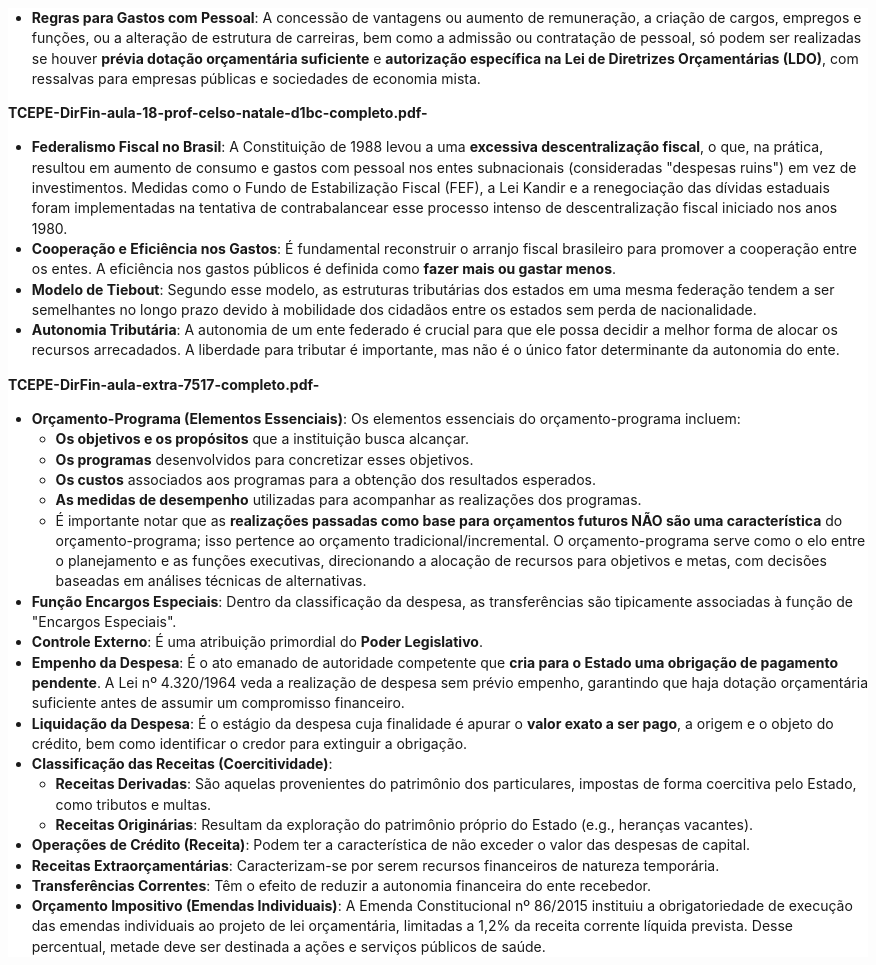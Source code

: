 - **Regras para Gastos com Pessoal**: A concessão de vantagens ou aumento de remuneração, a criação de cargos, empregos e funções, ou a alteração de estrutura de carreiras, bem como a admissão ou contratação de pessoal, só podem ser realizadas se houver **prévia dotação orçamentária suficiente** e **autorização específica na Lei de Diretrizes Orçamentárias (LDO)**, com ressalvas para empresas públicas e sociedades de economia mista.

**TCEPE-DirFin-aula-18-prof-celso-natale-d1bc-completo.pdf-**

- **Federalismo Fiscal no Brasil**: A Constituição de 1988 levou a uma **excessiva descentralização fiscal**, o que, na prática, resultou em aumento de consumo e gastos com pessoal nos entes subnacionais (consideradas "despesas ruins") em vez de investimentos. Medidas como o Fundo de Estabilização Fiscal (FEF), a Lei Kandir e a renegociação das dívidas estaduais foram implementadas na tentativa de contrabalancear esse processo intenso de descentralização fiscal iniciado nos anos 1980.
- **Cooperação e Eficiência nos Gastos**: É fundamental reconstruir o arranjo fiscal brasileiro para promover a cooperação entre os entes. A eficiência nos gastos públicos é definida como **fazer mais ou gastar menos**.
- **Modelo de Tiebout**: Segundo esse modelo, as estruturas tributárias dos estados em uma mesma federação tendem a ser semelhantes no longo prazo devido à mobilidade dos cidadãos entre os estados sem perda de nacionalidade.
- **Autonomia Tributária**: A autonomia de um ente federado é crucial para que ele possa decidir a melhor forma de alocar os recursos arrecadados. A liberdade para tributar é importante, mas não é o único fator determinante da autonomia do ente.

**TCEPE-DirFin-aula-extra-7517-completo.pdf-**

- **Orçamento-Programa (Elementos Essenciais)**: Os elementos essenciais do orçamento-programa incluem:
    - **Os objetivos e os propósitos** que a instituição busca alcançar.
    - **Os programas** desenvolvidos para concretizar esses objetivos.
    - **Os custos** associados aos programas para a obtenção dos resultados esperados.
    - **As medidas de desempenho** utilizadas para acompanhar as realizações dos programas.
    - É importante notar que as **realizações passadas como base para orçamentos futuros NÃO são uma característica** do orçamento-programa; isso pertence ao orçamento tradicional/incremental. O orçamento-programa serve como o elo entre o planejamento e as funções executivas, direcionando a alocação de recursos para objetivos e metas, com decisões baseadas em análises técnicas de alternativas.
- **Função Encargos Especiais**: Dentro da classificação da despesa, as transferências são tipicamente associadas à função de "Encargos Especiais".
- **Controle Externo**: É uma atribuição primordial do **Poder Legislativo**.
- **Empenho da Despesa**: É o ato emanado de autoridade competente que **cria para o Estado uma obrigação de pagamento pendente**. A Lei nº 4.320/1964 veda a realização de despesa sem prévio empenho, garantindo que haja dotação orçamentária suficiente antes de assumir um compromisso financeiro.
- **Liquidação da Despesa**: É o estágio da despesa cuja finalidade é apurar o **valor exato a ser pago**, a origem e o objeto do crédito, bem como identificar o credor para extinguir a obrigação.
- **Classificação das Receitas (Coercitividade)**:
    - **Receitas Derivadas**: São aquelas provenientes do patrimônio dos particulares, impostas de forma coercitiva pelo Estado, como tributos e multas.
    - **Receitas Originárias**: Resultam da exploração do patrimônio próprio do Estado (e.g., heranças vacantes).
- **Operações de Crédito (Receita)**: Podem ter a característica de não exceder o valor das despesas de capital.
- **Receitas Extraorçamentárias**: Caracterizam-se por serem recursos financeiros de natureza temporária.
- **Transferências Correntes**: Têm o efeito de reduzir a autonomia financeira do ente recebedor.
- **Orçamento Impositivo (Emendas Individuais)**: A Emenda Constitucional nº 86/2015 instituiu a obrigatoriedade de execução das emendas individuais ao projeto de lei orçamentária, limitadas a 1,2% da receita corrente líquida prevista. Desse percentual, metade deve ser destinada a ações e serviços públicos de saúde.